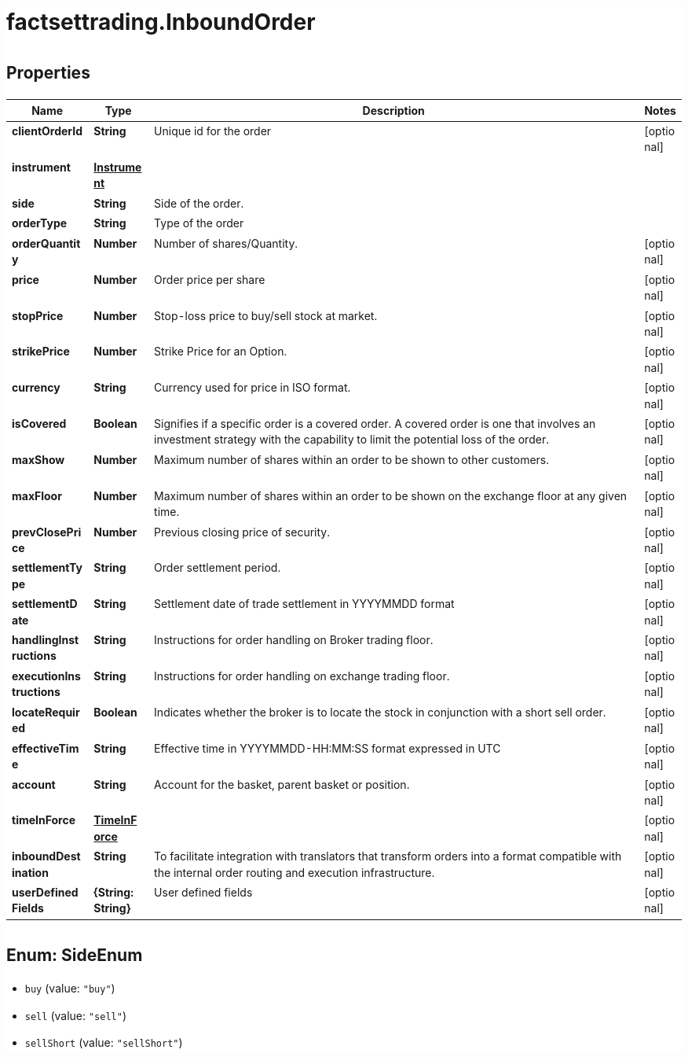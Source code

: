 # factsettrading.InboundOrder

## Properties

Name | Type | Description | Notes
------------ | ------------- | ------------- | -------------
**clientOrderId** | **String** | Unique id for the order | [optional] 
**instrument** | [**Instrument**](Instrument.md) |  | 
**side** | **String** | Side of the order. | 
**orderType** | **String** | Type of the order | 
**orderQuantity** | **Number** | Number of shares/Quantity. | [optional] 
**price** | **Number** | Order price per share | [optional] 
**stopPrice** | **Number** | Stop-loss price to buy/sell stock at market. | [optional] 
**strikePrice** | **Number** | Strike Price for an Option. | [optional] 
**currency** | **String** | Currency used for price in ISO format. | [optional] 
**isCovered** | **Boolean** | Signifies if a specific order is a covered order. A covered order is one that involves an investment strategy with the capability to limit the potential loss of the order. | [optional] 
**maxShow** | **Number** | Maximum number of shares within an order to be shown to other customers. | [optional] 
**maxFloor** | **Number** | Maximum number of shares within an order to be shown on the exchange floor at any given time. | [optional] 
**prevClosePrice** | **Number** | Previous closing price of security. | [optional] 
**settlementType** | **String** | Order settlement period. | [optional] 
**settlementDate** | **String** | Settlement date of trade settlement in YYYYMMDD format | [optional] 
**handlingInstructions** | **String** | Instructions for order handling on Broker trading floor. | [optional] 
**executionInstructions** | **String** | Instructions for order handling on exchange trading floor. | [optional] 
**locateRequired** | **Boolean** | Indicates whether the broker is to locate the stock in conjunction with a short sell order. | [optional] 
**effectiveTime** | **String** | Effective time in YYYYMMDD-HH:MM:SS format expressed in UTC | [optional] 
**account** | **String** | Account for the basket, parent basket or position. | [optional] 
**timeInForce** | [**TimeInForce**](TimeInForce.md) |  | [optional] 
**inboundDestination** | **String** | To facilitate integration with translators that transform orders into a format compatible with the internal order routing and execution infrastructure. | [optional] 
**userDefinedFields** | **{String: String}** | User defined fields | [optional] 



## Enum: SideEnum


* `buy` (value: `"buy"`)

* `sell` (value: `"sell"`)

* `sellShort` (value: `"sellShort"`)
